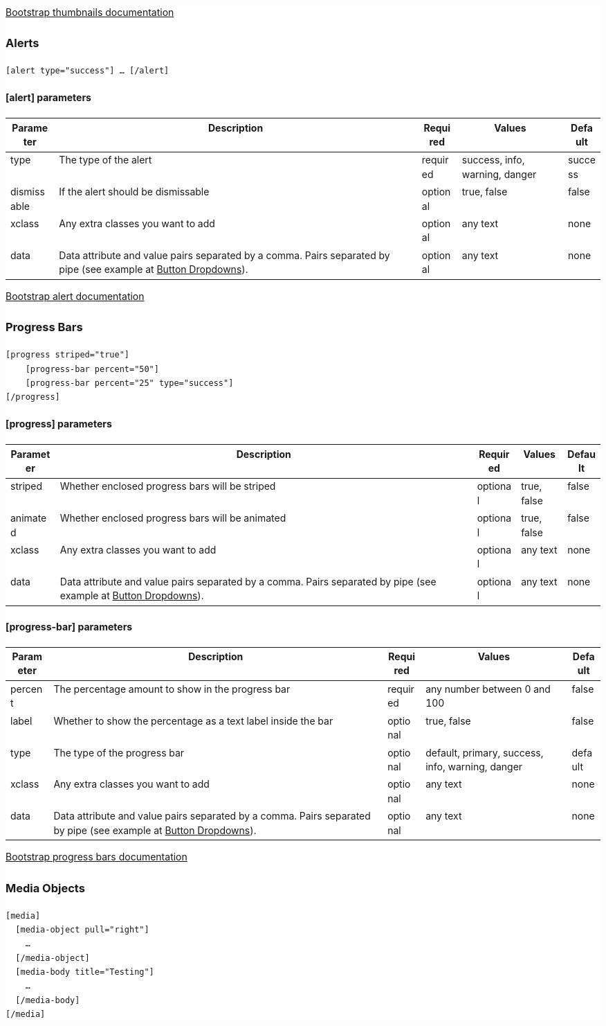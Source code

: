 [Bootstrap thumbnails documentation](http://getbootstrap.com/components/#thumbnails)

### Alerts
	[alert type="success"] … [/alert]

#### [alert] parameters
Parameter | Description | Required | Values | Default
--- | --- | --- | --- | ---
type | The type of the alert | required | success, info, warning, danger | success
dismissable | If the alert should be dismissable | optional | true, false | false
xclass | Any extra classes you want to add | optional | any text | none
data | Data attribute and value pairs separated by a comma. Pairs separated by pipe (see example at [Button Dropdowns](#button-dropdowns)). | optional | any text | none

[Bootstrap alert documentation](http://getbootstrap.com/components/#alerts)

### Progress Bars
	[progress striped="true"]
        [progress-bar percent="50"]
        [progress-bar percent="25" type="success"]
    [/progress]

#### [progress] parameters
Parameter | Description | Required | Values | Default
--- | --- | --- | --- | ---
striped | Whether enclosed progress bars will be striped | optional | true, false | false
animated | Whether enclosed progress bars will be animated | optional | true, false | false
xclass | Any extra classes you want to add | optional | any text | none
data | Data attribute and value pairs separated by a comma. Pairs separated by pipe (see example at [Button Dropdowns](#button-dropdowns)). | optional | any text | none

#### [progress-bar] parameters
Parameter | Description | Required | Values | Default
--- | --- | --- | --- | ---
percent | The percentage amount to show in the progress bar | required | any number between 0 and 100 | false
label | Whether to show the percentage as a text label inside the bar | optional | true, false | false
type | The type of the progress bar | optional | default, primary, success, info, warning, danger  | default
xclass | Any extra classes you want to add | optional | any text | none
data | Data attribute and value pairs separated by a comma. Pairs separated by pipe (see example at [Button Dropdowns](#button-dropdowns)). | optional | any text | none

[Bootstrap progress bars documentation](http://getbootstrap.com/components/#progress)


### Media Objects
    [media]
	  [media-object pull="right"]
	    …
	  [/media-object]
	  [media-body title="Testing"]
	    …
	  [/media-body]
    [/media]
